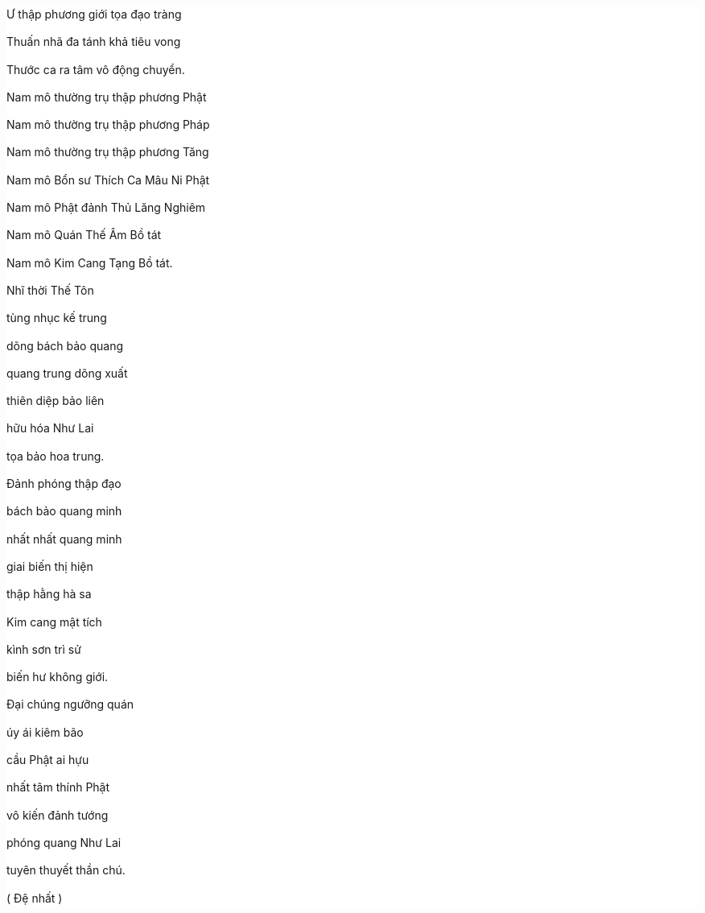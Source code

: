 Ư thập phương giới tọa đạo tràng

Thuấn nhã đa tánh khả tiêu vong

Thước ca ra tâm vô động chuyển.

Nam mô thường trụ thập phương Phật

Nam mô thường trụ thập phương Pháp

Nam mô thường trụ thập phương Tăng

Nam mô Bổn sư Thích Ca Mâu Ni Phật

Nam mô Phật đảnh Thủ Lăng Nghiêm

Nam mô Quán Thế Âm Bồ tát

Nam mô Kim Cang Tạng Bồ tát.

Nhĩ thời Thế Tôn

tùng nhục kế trung

dõng bách bảo quang

quang trung dõng xuất

thiên diệp bảo liên

hữu hóa Như Lai

tọa bảo hoa trung.

Đảnh phóng thập đạo

bách bảo quang minh

nhất nhất quang minh

giai biến thị hiện

thập hằng hà sa

Kim cang mật tích

kình sơn trì sử

biến hư không giới.

Đại chúng ngưỡng quán

úy ái kiêm bão

cầu Phật ai hựu

nhất tâm thính Phật

vô kiến đảnh tướng

phóng quang Như Lai

tuyên thuyết thần chú.

( Đệ nhất )
